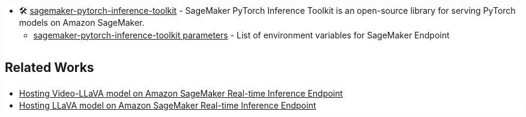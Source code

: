  * 🛠️ [sagemaker-pytorch-inference-toolkit](https://github.com/aws/sagemaker-pytorch-inference-toolkit) - SageMaker PyTorch Inference Toolkit is an open-source library for serving PyTorch models on Amazon SageMaker.
   * [sagemaker-pytorch-inference-toolkit parameters](https://github.com/aws/sagemaker-pytorch-inference-toolkit/blob/master/src/sagemaker_pytorch_serving_container/ts_parameters.py) - List of environment variables for SageMaker Endpoint

## Related Works

 * [Hosting Video-LLaVA model on Amazon SageMaker Real-time Inference Endpoint](https://github.com/aws-samples/aws-kr-startup-samples/tree/main/machine-learning/sagemaker/video-llava-on-aws-sagemaker)
 * [Hosting LLaVA model on Amazon SageMaker Real-time Inference Endpoint](https://github.com/aws-samples/aws-kr-startup-samples/tree/main/machine-learning/sagemaker/llava-on-aws-sagemaker)
